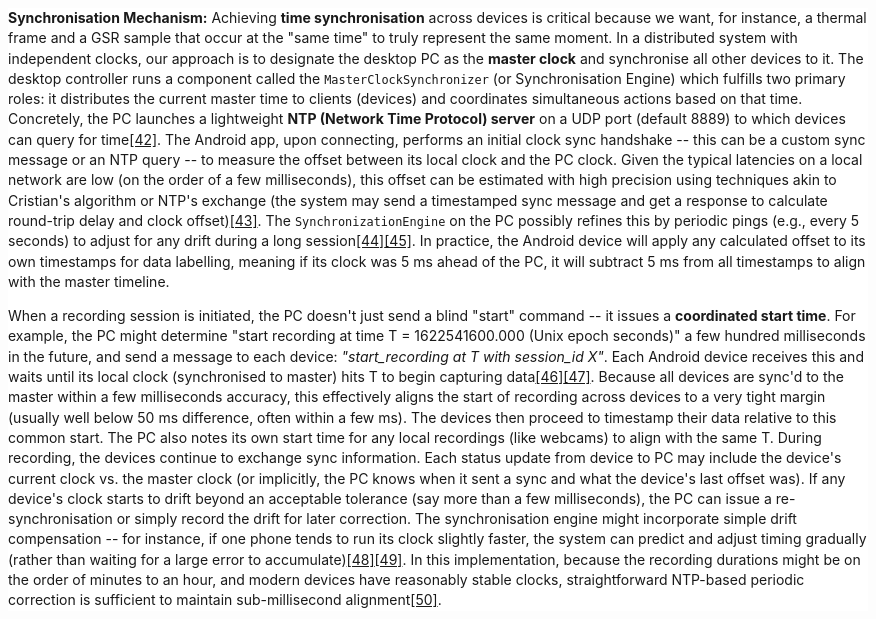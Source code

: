 **Synchronisation Mechanism:** Achieving **time synchronisation** across
devices is critical because we want, for instance, a thermal frame and a
GSR sample that occur at the "same time" to truly represent the same
moment. In a distributed system with independent clocks, our approach is
to designate the desktop PC as the **master clock** and synchronise all
other devices to it. The desktop controller runs a component called the
`MasterClockSynchronizer` (or Synchronisation Engine) which fulfills two
primary roles: it distributes the current master time to clients
(devices) and coordinates simultaneous actions based on that time.
Concretely, the PC launches a lightweight **NTP (Network Time Protocol)
server** on a UDP port (default 8889) to which devices can query for
time[\[42\]](docs/multi_device_synchronization_readme.md#L170-L178).
The Android app, upon connecting, performs an initial clock sync
handshake -- this can be a custom sync message or an NTP query -- to
measure the offset between its local clock and the PC clock. Given the
typical latencies on a local network are low (on the order of a few
milliseconds), this offset can be estimated with high precision using
techniques akin to Cristian's algorithm or NTP's exchange (the system
may send a timestamped sync message and get a response to calculate
round-trip delay and clock
offset)[\[43\]](docs/multi_device_synchronization_readme.md#L140-L149).
The `SynchronizationEngine` on the PC possibly refines this by periodic
pings (e.g., every 5 seconds) to adjust for any drift during a long
session[\[44\]](PythonApp/master_clock_synchronizer.py#L62-L71)[\[45\]](PythonApp/master_clock_synchronizer.py#L80-L88).
In practice, the Android device will apply any calculated offset to its
own timestamps for data labelling, meaning if its clock was 5 ms ahead of
the PC, it will subtract 5 ms from all timestamps to align with the
master timeline.

When a recording session is initiated, the PC doesn't just send a blind
"start" command -- it issues a **coordinated start time**. For example,
the PC might determine "start recording at time T = 1622541600.000 (Unix
epoch seconds)" a few hundred milliseconds in the future, and send a
message to each device: *"start_recording at T with session_id X"*. Each
Android device receives this and waits until its local clock
(synchronised to master) hits T to begin capturing
data[\[46\]](PythonApp/master_clock_synchronizer.py#L164-L173)[\[47\]](PythonApp/master_clock_synchronizer.py#L170-L178).
Because all devices are sync'd to the master within a few milliseconds
accuracy, this effectively aligns the start of recording across devices
to a very tight margin (usually well below 50 ms difference, often
within a few ms). The devices then proceed to timestamp their data
relative to this common start. The PC also notes its own start time for
any local recordings (like webcams) to align with the same T. During
recording, the devices continue to exchange sync information. Each
status update from device to PC may include the device's current clock
vs. the master clock (or implicitly, the PC knows when it sent a sync
and what the device's last offset was). If any device's clock starts to
drift beyond an acceptable tolerance (say more than a few milliseconds),
the PC can issue a re-synchronisation or simply record the drift for
later correction. The synchronisation engine might incorporate simple
drift compensation -- for instance, if one phone tends to run its clock
slightly faster, the system can predict and adjust timing gradually
(rather than waiting for a large error to
accumulate)[\[48\]](docs/multi_device_synchronization_readme.md#L30-L38)[\[49\]](docs/multi_device_synchronization_readme.md#L64-L67).
In this implementation, because the recording durations might be on the
order of minutes to an hour, and modern devices have reasonably stable
clocks, straightforward NTP-based periodic correction is sufficient to
maintain sub-millisecond
alignment[\[50\]](docs/multi_device_synchronization_readme.md#L29-L37).
